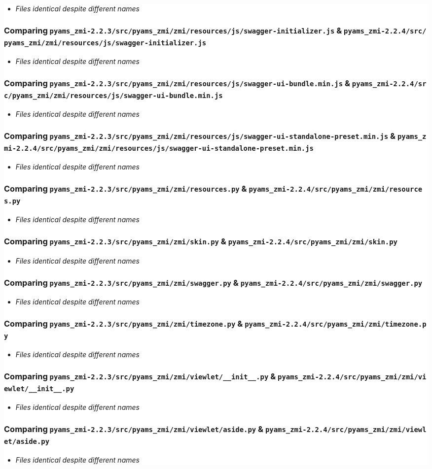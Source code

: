  * *Files identical despite different names*

### Comparing `pyams_zmi-2.2.3/src/pyams_zmi/zmi/resources/js/swagger-initializer.js` & `pyams_zmi-2.2.4/src/pyams_zmi/zmi/resources/js/swagger-initializer.js`

 * *Files identical despite different names*

### Comparing `pyams_zmi-2.2.3/src/pyams_zmi/zmi/resources/js/swagger-ui-bundle.min.js` & `pyams_zmi-2.2.4/src/pyams_zmi/zmi/resources/js/swagger-ui-bundle.min.js`

 * *Files identical despite different names*

### Comparing `pyams_zmi-2.2.3/src/pyams_zmi/zmi/resources/js/swagger-ui-standalone-preset.min.js` & `pyams_zmi-2.2.4/src/pyams_zmi/zmi/resources/js/swagger-ui-standalone-preset.min.js`

 * *Files identical despite different names*

### Comparing `pyams_zmi-2.2.3/src/pyams_zmi/zmi/resources.py` & `pyams_zmi-2.2.4/src/pyams_zmi/zmi/resources.py`

 * *Files identical despite different names*

### Comparing `pyams_zmi-2.2.3/src/pyams_zmi/zmi/skin.py` & `pyams_zmi-2.2.4/src/pyams_zmi/zmi/skin.py`

 * *Files identical despite different names*

### Comparing `pyams_zmi-2.2.3/src/pyams_zmi/zmi/swagger.py` & `pyams_zmi-2.2.4/src/pyams_zmi/zmi/swagger.py`

 * *Files identical despite different names*

### Comparing `pyams_zmi-2.2.3/src/pyams_zmi/zmi/timezone.py` & `pyams_zmi-2.2.4/src/pyams_zmi/zmi/timezone.py`

 * *Files identical despite different names*

### Comparing `pyams_zmi-2.2.3/src/pyams_zmi/zmi/viewlet/__init__.py` & `pyams_zmi-2.2.4/src/pyams_zmi/zmi/viewlet/__init__.py`

 * *Files identical despite different names*

### Comparing `pyams_zmi-2.2.3/src/pyams_zmi/zmi/viewlet/aside.py` & `pyams_zmi-2.2.4/src/pyams_zmi/zmi/viewlet/aside.py`

 * *Files identical despite different names*
